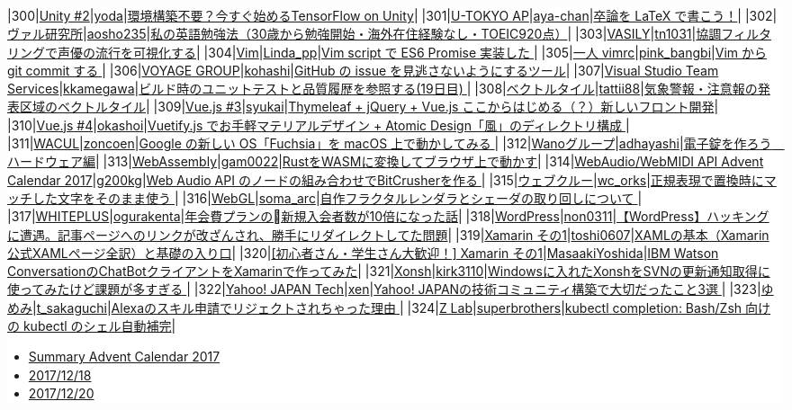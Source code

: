 |300|[Unity #2](https://qiita.com/advent-calendar/2017/unity2)|[yoda](https://qiita.com/yoda)|[環境構築不要？今すぐ始めるTensorFlow on Unity](https://qiita.com/yoda/items/05b58a8f439f478a6210)|
|301|[U-TOKYO AP](https://qiita.com/advent-calendar/2017/ut_ap)|[aya-chan](https://qiita.com/aya-chan)|[卒論を LaTeX で書こう！](https://qiita.com/aya-chan/items/26e25ce13306319c4f69)|
|302|[ヴァル研究所](https://qiita.com/advent-calendar/2017/val)|[aosho235](https://qiita.com/aosho235)|[私の英語勉強法（30歳から勉強開始・海外在住経験なし・TOEIC920点）](https://qiita.com/aosho235/items/1f367f34a36c0cf02757)|
|303|[VASILY](https://qiita.com/advent-calendar/2017/vasily)|[tn1031](https://qiita.com/tn1031)|[協調フィルタリングで声優の流行を可視化する](https://qiita.com/tn1031/items/0efae4396fdff9f0a25c)|
|304|[Vim](https://qiita.com/advent-calendar/2017/vim)|[Linda_pp](https://qiita.com/Linda_pp)|[Vim script で ES6 Promise 実装した ](http://rhysd.hatenablog.com/entry/2017/12/19/000810)|
|305|[一人 vimrc](https://qiita.com/advent-calendar/2017/vimrc_pink_bangbi)|[pink_bangbi](https://qiita.com/pink_bangbi)|[Vim から git commit する ](http://secret-garden.hatenablog.com/entry/2017/12/19/160858)|
|306|[VOYAGE GROUP](https://qiita.com/advent-calendar/2017/voyagegroup)|[kohashi](https://qiita.com/kohashi)|[GitHub の issue を見逃さないようにするツール](https://qiita.com/kohashi/items/faa89fa3a38af93ee84d)|
|307|[Visual Studio Team Services](https://qiita.com/advent-calendar/2017/vsts)|[kkamegawa](https://qiita.com/kkamegawa)|[ビルド時のユニットテストと品質履歴を参照する(19日目) ](http://kkamegawa.hatenablog.jp/entry/2017/12/19/221141)|
|308|[ベクトルタイル](https://qiita.com/advent-calendar/2017/vt)|[tattii88](https://qiita.com/tattii88)|[気象警報・注意報の発表区域のベクトルタイル](https://qiita.com/tattii88/items/d9c7a40d7c643daaa3b8)|
|309|[Vue.js #3](https://qiita.com/advent-calendar/2017/vue3)|[syukai](https://qiita.com/syukai)|[Thymeleaf + jQuery + Vue.js  ここからはじめる（？）新しいフロント開発](https://qiita.com/syukai/items/981f97517ab5e0c1217a)|
|310|[Vue.js #4](https://qiita.com/advent-calendar/2017/vue4)|[okashoi](https://qiita.com/okashoi)|[Vuetify.js でお手軽マテリアルデザイン + Atomic Design「風」のディレクトリ構成 ](http://okashoi.hatenablog.com/entry/2017/12/19/103549)|
|311|[WACUL](https://qiita.com/advent-calendar/2017/wacul)|[zoncoen](https://qiita.com/zoncoen)|[Google の新しい OS「Fuchsia」を macOS 上で動かしてみる ](https://blog.zoncoen.net/2017/12/18/fuchsia/)|
|312|[Wanoグループ](https://qiita.com/advent-calendar/2017/wano-group)|[adhayashi](https://qiita.com/adhayashi)|[電子錠を作ろう　ハードウェア編](https://qiita.com/adhayashi/items/2ce570a08be0ec33eaee)|
|313|[WebAssembly](https://qiita.com/advent-calendar/2017/webassembly)|[gam0022](https://qiita.com/gam0022)|[RustをWASMに変換してブラウザ上で動かす](https://qiita.com/gam0022/items/9654f459a0093f13e8d7)|
|314|[WebAudio/WebMIDI API Advent Calendar 2017](https://qiita.com/advent-calendar/2017/webaudiowebmidi)|[g200kg](https://qiita.com/g200kg)|[Web Audio API のノードの組み合わせでBitCrusherを作る ](https://www.g200kg.com/archives/2017/12/web-audio-api-b.html)|
|315|[ウェブクルー](https://qiita.com/advent-calendar/2017/webcrew)|[wc_orks](https://qiita.com/wc_orks)|[正規表現で置換時にマッチした文字をそのまま使う ](https://qiita.com/wc_orks/items/403809e4a45349799e3e)|
|316|[WebGL](https://qiita.com/advent-calendar/2017/webgl)|[soma_arc](https://qiita.com/soma_arc)|[自作フラクタルレンダラとシェーダの取り回しについて ](http://soma.hatenablog.jp/entry/2017/12/19/001930)|
|317|[WHITEPLUS](https://qiita.com/advent-calendar/2017/whiteplus)|[ogurakenta](https://qiita.com/ogurakenta)|[年会費プランの新規入会者数が10倍になった話](https://qiita.com/ogurakenta/items/adb5ce568db89d7567d7)|
|318|[WordPress](https://qiita.com/advent-calendar/2017/wordpress)|[non0311](https://qiita.com/non0311)|[【WordPress】ハッキングに遭遇。記事ページへのリンクが改ざんされ、勝手にリダイレクトしてた問題](https://qiita.com/non0311/items/b40cbbb41ac7b3fca076)|
|319|[Xamarin その1](https://qiita.com/advent-calendar/2017/xamarin)|[toshi0607](https://qiita.com/toshi0607)|[XAMLの基本（Xamarin公式XAMLページ全訳）と基礎の入り口](https://qiita.com/toshi0607/items/241a7161491092d2a3e0)|
|320|[[初心者さん・学生さん大歓迎！] Xamarin その1](https://qiita.com/advent-calendar/2017/xamarin-student)|[MasaakiYoshida](https://qiita.com/MasaakiYoshida)|[IBM Watson ConversationのChatBotクライアントをXamarinで作ってみた](https://qiita.com/MasaakiYoshida/items/25900d05ba831bfc4e4c)|
|321|[Xonsh](https://qiita.com/advent-calendar/2017/xonsh)|[kirk3110](https://qiita.com/kirk3110)|[Windowsに入れたXonshをSVNの更新通知取得に使ってみたけど課題が多すぎる ](http://kirk3110.hatenablog.com/entry/2017/12/19/215944)|
|322|[Yahoo! JAPAN Tech](https://qiita.com/advent-calendar/2017/yahoojapan-tech)|[xen](https://qiita.com/xen)|[Yahoo! JAPANの技術コミュニティ構築で大切だったこと3選 ](https://techblog.yahoo.co.jp/advent-calendar-2017/3-things-for-building-engineering-culture/)|
|323|[ゆめみ](https://qiita.com/advent-calendar/2017/yumemi)|[t_sakaguchi](https://qiita.com/t_sakaguchi)|[Alexaのスキル申請でリジェクトされちゃった理由 ](https://qiita.com/t_sakaguchi/items/b5b2b37771625f4e53c0)|
|324|[Z Lab](https://qiita.com/advent-calendar/2017/zlab)|[superbrothers](https://qiita.com/superbrothers)|[kubectl completion: Bash/Zsh 向けの kubectl のシェル自動補完](https://qiita.com/superbrothers/items/631508630320aa1dbcbc)|


- [Summary Advent Calendar 2017](https://qiita.com/advent-calendar/2017/summary)
- [2017/12/18](https://yyano.github.io/Qiita-AdventCalendars/2017/20171218)
- [2017/12/20](https://yyano.github.io/Qiita-AdventCalendars/2017/20171220)


